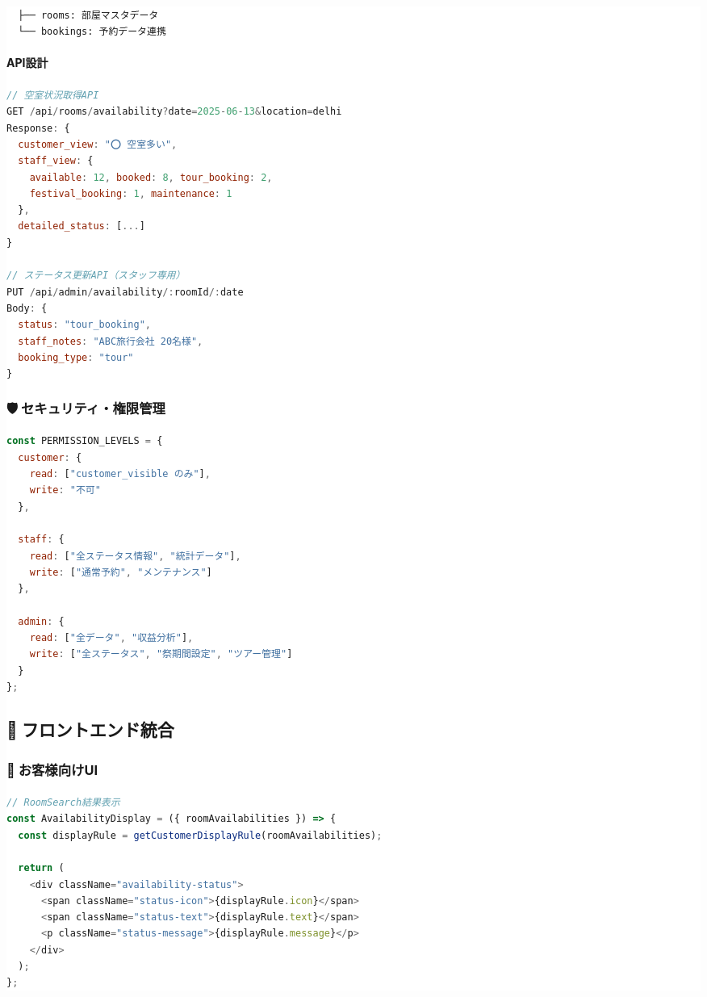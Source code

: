 ```
  ├── rooms: 部屋マスタデータ
  └── bookings: 予約データ連携
```

#### **API設計**
```javascript
// 空室状況取得API
GET /api/rooms/availability?date=2025-06-13&location=delhi
Response: {
  customer_view: "⭕️ 空室多い",
  staff_view: {
    available: 12, booked: 8, tour_booking: 2,
    festival_booking: 1, maintenance: 1
  },
  detailed_status: [...]
}

// ステータス更新API（スタッフ専用）
PUT /api/admin/availability/:roomId/:date
Body: {
  status: "tour_booking",
  staff_notes: "ABC旅行会社 20名様",
  booking_type: "tour"
}
```

### 🛡️ **セキュリティ・権限管理**

```javascript
const PERMISSION_LEVELS = {
  customer: {
    read: ["customer_visible のみ"],
    write: "不可"
  },
  
  staff: {
    read: ["全ステータス情報", "統計データ"],
    write: ["通常予約", "メンテナンス"]
  },
  
  admin: {
    read: ["全データ", "収益分析"],
    write: ["全ステータス", "祭期間設定", "ツアー管理"]
  }
};
```

## 📱 **フロントエンド統合**

### 🎨 **お客様向けUI**
```javascript
// RoomSearch結果表示
const AvailabilityDisplay = ({ roomAvailabilities }) => {
  const displayRule = getCustomerDisplayRule(roomAvailabilities);
  
  return (
    <div className="availability-status">
      <span className="status-icon">{displayRule.icon}</span>
      <span className="status-text">{displayRule.text}</span>
      <p className="status-message">{displayRule.message}</p>
    </div>
  );
};
```